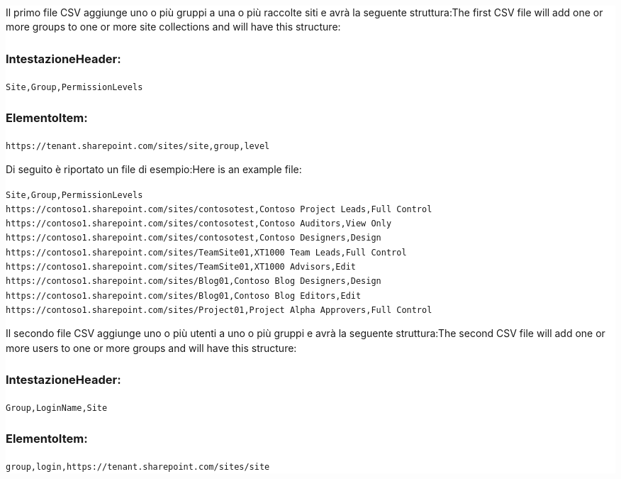 <span data-ttu-id="8d6da-154">Il primo file CSV aggiunge uno o più gruppi a una o più raccolte siti e avrà la seguente struttura:</span><span class="sxs-lookup"><span data-stu-id="8d6da-154">The first CSV file will add one or more groups to one or more site collections and will have this structure:</span></span>

### <a name="header"></a><span data-ttu-id="8d6da-155">Intestazione</span><span class="sxs-lookup"><span data-stu-id="8d6da-155">Header:</span></span>

```
Site,Group,PermissionLevels
```

### <a name="item"></a><span data-ttu-id="8d6da-156">Elemento</span><span class="sxs-lookup"><span data-stu-id="8d6da-156">Item:</span></span>

```
https://tenant.sharepoint.com/sites/site,group,level
```

<span data-ttu-id="8d6da-157">Di seguito è riportato un file di esempio:</span><span class="sxs-lookup"><span data-stu-id="8d6da-157">Here is an example file:</span></span>

```
Site,Group,PermissionLevels
https://contoso1.sharepoint.com/sites/contosotest,Contoso Project Leads,Full Control
https://contoso1.sharepoint.com/sites/contosotest,Contoso Auditors,View Only
https://contoso1.sharepoint.com/sites/contosotest,Contoso Designers,Design
https://contoso1.sharepoint.com/sites/TeamSite01,XT1000 Team Leads,Full Control
https://contoso1.sharepoint.com/sites/TeamSite01,XT1000 Advisors,Edit
https://contoso1.sharepoint.com/sites/Blog01,Contoso Blog Designers,Design
https://contoso1.sharepoint.com/sites/Blog01,Contoso Blog Editors,Edit
https://contoso1.sharepoint.com/sites/Project01,Project Alpha Approvers,Full Control
```

<span data-ttu-id="8d6da-158">Il secondo file CSV aggiunge uno o più utenti a uno o più gruppi e avrà la seguente struttura:</span><span class="sxs-lookup"><span data-stu-id="8d6da-158">The second CSV file will add one or more users to one or more groups and will have this structure:</span></span>

### <a name="header"></a><span data-ttu-id="8d6da-159">Intestazione</span><span class="sxs-lookup"><span data-stu-id="8d6da-159">Header:</span></span>

```
Group,LoginName,Site
```

### <a name="item"></a><span data-ttu-id="8d6da-160">Elemento</span><span class="sxs-lookup"><span data-stu-id="8d6da-160">Item:</span></span>

```
group,login,https://tenant.sharepoint.com/sites/site
```
